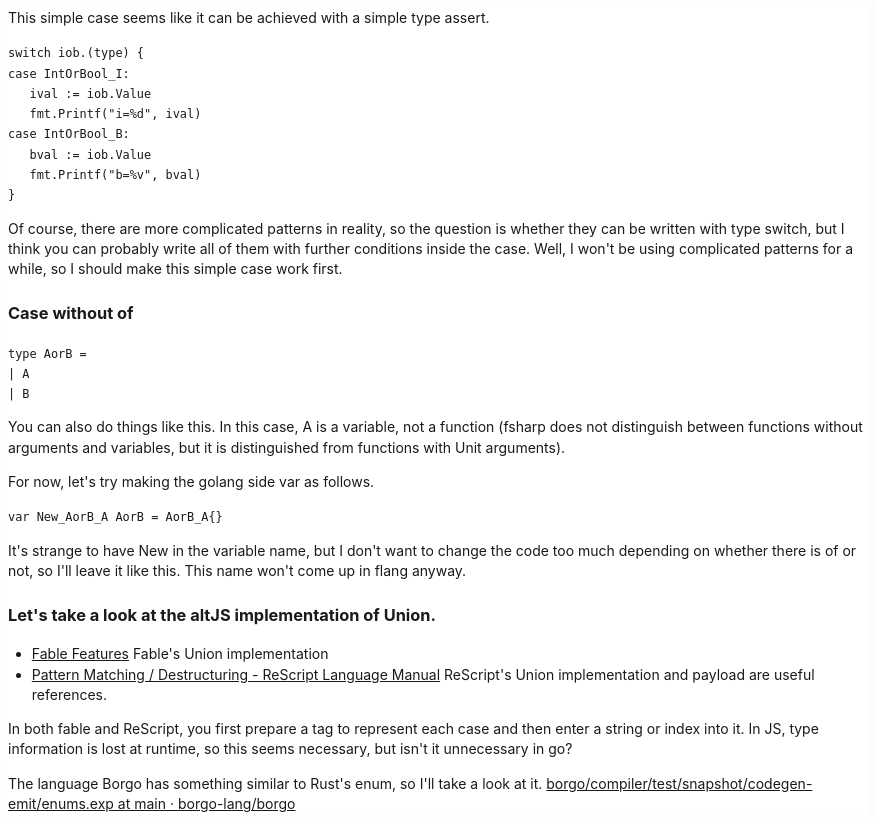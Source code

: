 This simple case seems like it can be achieved with a simple type assert.

```golang
switch iob.(type) {
case IntOrBool_I:
   ival := iob.Value
   fmt.Printf("i=%d", ival)
case IntOrBool_B:
   bval := iob.Value
   fmt.Printf("b=%v", bval)
}
```

Of course, there are more complicated patterns in reality, so the question is whether they can be written with type switch, but I think you can probably write all of them with further conditions inside the case.
Well, I won't be using complicated patterns for a while, so I should make this simple case work first.

### Case without of

```
type AorB =
| A
| B
```

You can also do things like this. In this case, A is a variable, not a function (fsharp does not distinguish between functions without arguments and variables, but it is distinguished from functions with Unit arguments).

For now, let's try making the golang side var as follows.

```golang
var New_AorB_A AorB = AorB_A{}
```

It's strange to have New in the variable name, but I don't want to change the code too much depending on whether there is of or not, so I'll leave it like this.
This name won't come up in flang anyway.

### Let's take a look at the altJS implementation of Union.

- [Fable Features](https://fable.io/docs/typescript/features.html#f-unions) Fable's Union implementation
- [Pattern Matching / Destructuring - ReScript Language Manual](https://rescript-lang.org/docs/manual/v10.0.0/pattern-matching-destructuring) ReScript's Union implementation and payload are useful references.

In both fable and ReScript, you first prepare a tag to represent each case and then enter a string or index into it.
In JS, type information is lost at runtime, so this seems necessary, but isn't it unnecessary in go?

The language Borgo has something similar to Rust's enum, so I'll take a look at it. [borgo/compiler/test/snapshot/codegen-emit/enums.exp at main · borgo-lang/borgo](https://github.com/borgo-lang/borgo/blob/main/compiler/test/snapshot/codegen-emit/enums.exp)
